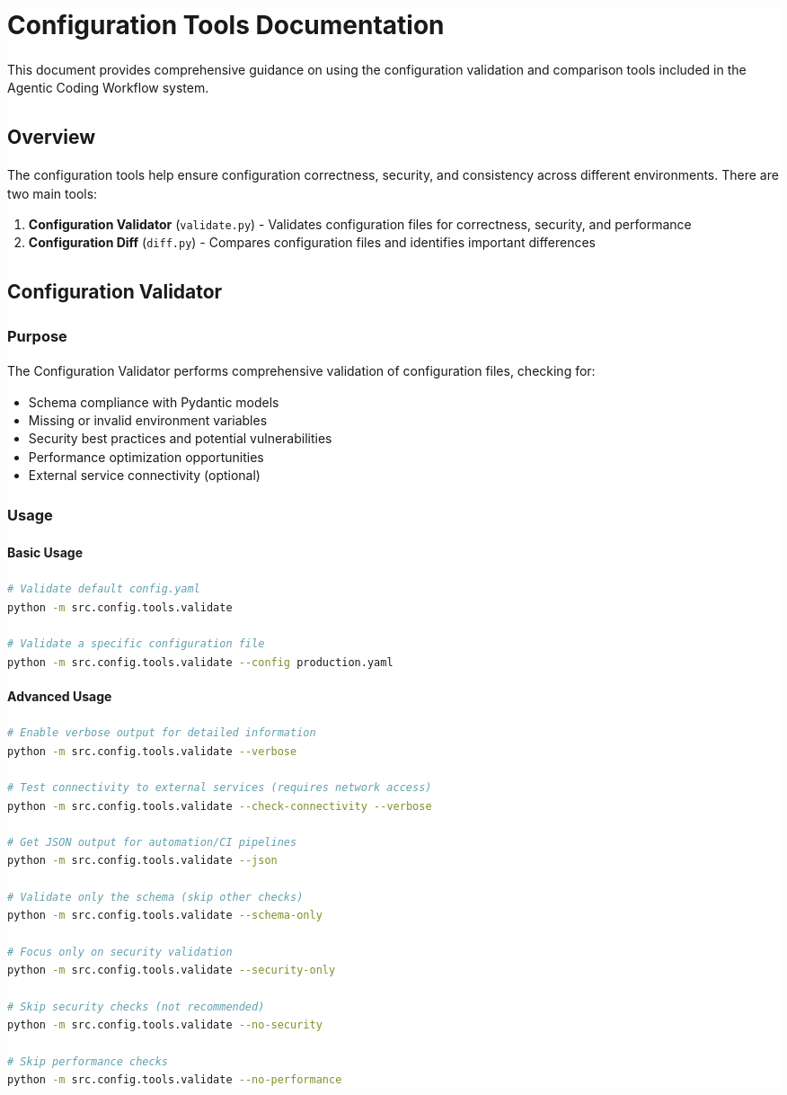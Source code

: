# Configuration Tools Documentation

This document provides comprehensive guidance on using the configuration validation and comparison tools included in the Agentic Coding Workflow system.

## Overview

The configuration tools help ensure configuration correctness, security, and consistency across different environments. There are two main tools:

1. **Configuration Validator** (`validate.py`) - Validates configuration files for correctness, security, and performance
2. **Configuration Diff** (`diff.py`) - Compares configuration files and identifies important differences

## Configuration Validator

### Purpose

The Configuration Validator performs comprehensive validation of configuration files, checking for:
- Schema compliance with Pydantic models
- Missing or invalid environment variables
- Security best practices and potential vulnerabilities
- Performance optimization opportunities
- External service connectivity (optional)

### Usage

#### Basic Usage

```bash
# Validate default config.yaml
python -m src.config.tools.validate

# Validate a specific configuration file
python -m src.config.tools.validate --config production.yaml
```

#### Advanced Usage

```bash
# Enable verbose output for detailed information
python -m src.config.tools.validate --verbose

# Test connectivity to external services (requires network access)
python -m src.config.tools.validate --check-connectivity --verbose

# Get JSON output for automation/CI pipelines
python -m src.config.tools.validate --json

# Validate only the schema (skip other checks)
python -m src.config.tools.validate --schema-only

# Focus only on security validation
python -m src.config.tools.validate --security-only

# Skip security checks (not recommended)
python -m src.config.tools.validate --no-security

# Skip performance checks
python -m src.config.tools.validate --no-performance
```
